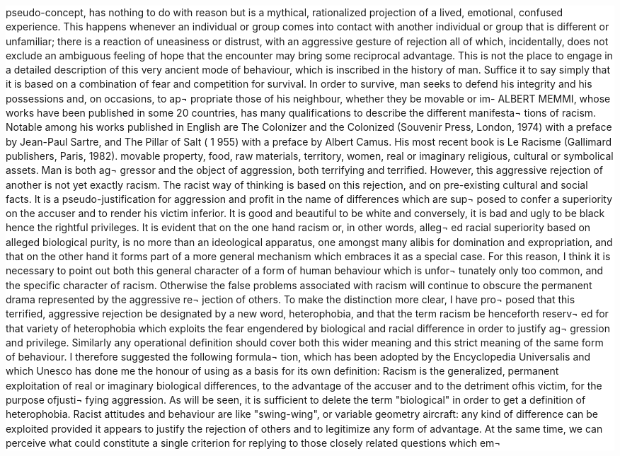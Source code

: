 pseudo-concept, has nothing to do with reason but is a mythical,
rationalized projection of a lived, emotional, confused experience.
This happens whenever an individual or group comes into contact
with another individual or group that is different or unfamiliar;
there is a reaction of uneasiness or distrust, with an aggressive
gesture of rejection all of which, incidentally, does not exclude an
ambiguous feeling of hope that the encounter may bring some
reciprocal advantage.
This is not the place to engage in a detailed description of this
very ancient mode of behaviour, which is inscribed in the history
of man. Suffice it to say simply that it is based on a combination
of fear and competition for survival. In order to survive, man seeks
to defend his integrity and his possessions and, on occasions, to ap¬
propriate those of his neighbour, whether they be movable or im-
ALBERT MEMMI, whose works have been published in some 20
countries, has many qualifications to describe the different manifesta¬
tions of racism. Notable among his works published in English are The
Colonizer and the Colonized (Souvenir Press, London, 1974) with a
preface by Jean-Paul Sartre, and The Pillar of Salt ( 1 955) with a preface
by Albert Camus. His most recent book is Le Racisme (Gallimard
publishers, Paris, 1982).
movable property, food, raw materials, territory, women, real or
imaginary religious, cultural or symbolical assets. Man is both ag¬
gressor and the object of aggression, both terrifying and terrified.
However, this aggressive rejection of another is not yet exactly
racism. The racist way of thinking is based on this rejection, and
on pre-existing cultural and social facts. It is a pseudo-justification
for aggression and profit in the name of differences which are sup¬
posed to confer a superiority on the accuser and to render his victim
inferior. It is good and beautiful to be white and conversely, it is
bad and ugly to be black hence the rightful privileges.
It is evident that on the one hand racism or, in other words, alleg¬
ed racial superiority based on alleged biological purity, is no more
than an ideological apparatus, one amongst many alibis for
domination and expropriation, and that on the other hand it forms
part of a more general mechanism which embraces it as a special
case.
For this reason, I think it is necessary to point out both this
general character of a form of human behaviour which is unfor¬
tunately only too common, and the specific character of racism.
Otherwise the false problems associated with racism will continue
to obscure the permanent drama represented by the aggressive re¬
jection of others. To make the distinction more clear, I have pro¬
posed that this terrified, aggressive rejection be designated by a new
word, heterophobia, and that the term racism be henceforth reserv¬
ed for that variety of heterophobia which exploits the fear
engendered by biological and racial difference in order to justify ag¬
gression and privilege. Similarly any operational definition should
cover both this wider meaning and this strict meaning of the same
form of behaviour. I therefore suggested the following formula¬
tion, which has been adopted by the Encyclopedia Universalis and
which Unesco has done me the honour of using as a basis for its
own definition: Racism is the generalized, permanent exploitation
of real or imaginary biological differences, to the advantage of the
accuser and to the detriment ofhis victim, for the purpose ofjusti¬
fying aggression.
As will be seen, it is sufficient to delete the term "biological" in
order to get a definition of heterophobia. Racist attitudes and
behaviour are like "swing-wing", or variable geometry aircraft:
any kind of difference can be exploited provided it appears to
justify the rejection of others and to legitimize any form of
advantage.
At the same time, we can perceive what could constitute a single
criterion for replying to those closely related questions which em¬